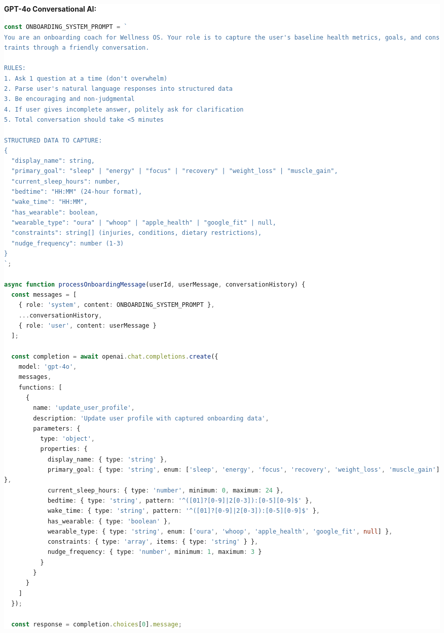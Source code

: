 **GPT-4o Conversational AI:**

```typescript
const ONBOARDING_SYSTEM_PROMPT = `
You are an onboarding coach for Wellness OS. Your role is to capture the user's baseline health metrics, goals, and constraints through a friendly conversation.

RULES:
1. Ask 1 question at a time (don't overwhelm)
2. Parse user's natural language responses into structured data
3. Be encouraging and non-judgmental
4. If user gives incomplete answer, politely ask for clarification
5. Total conversation should take <5 minutes

STRUCTURED DATA TO CAPTURE:
{
  "display_name": string,
  "primary_goal": "sleep" | "energy" | "focus" | "recovery" | "weight_loss" | "muscle_gain",
  "current_sleep_hours": number,
  "bedtime": "HH:MM" (24-hour format),
  "wake_time": "HH:MM",
  "has_wearable": boolean,
  "wearable_type": "oura" | "whoop" | "apple_health" | "google_fit" | null,
  "constraints": string[] (injuries, conditions, dietary restrictions),
  "nudge_frequency": number (1-3)
}
`;

async function processOnboardingMessage(userId, userMessage, conversationHistory) {
  const messages = [
    { role: 'system', content: ONBOARDING_SYSTEM_PROMPT },
    ...conversationHistory,
    { role: 'user', content: userMessage }
  ];

  const completion = await openai.chat.completions.create({
    model: 'gpt-4o',
    messages,
    functions: [
      {
        name: 'update_user_profile',
        description: 'Update user profile with captured onboarding data',
        parameters: {
          type: 'object',
          properties: {
            display_name: { type: 'string' },
            primary_goal: { type: 'string', enum: ['sleep', 'energy', 'focus', 'recovery', 'weight_loss', 'muscle_gain'] },
            current_sleep_hours: { type: 'number', minimum: 0, maximum: 24 },
            bedtime: { type: 'string', pattern: '^([01]?[0-9]|2[0-3]):[0-5][0-9]$' },
            wake_time: { type: 'string', pattern: '^([01]?[0-9]|2[0-3]):[0-5][0-9]$' },
            has_wearable: { type: 'boolean' },
            wearable_type: { type: 'string', enum: ['oura', 'whoop', 'apple_health', 'google_fit', null] },
            constraints: { type: 'array', items: { type: 'string' } },
            nudge_frequency: { type: 'number', minimum: 1, maximum: 3 }
          }
        }
      }
    ]
  });

  const response = completion.choices[0].message;

```